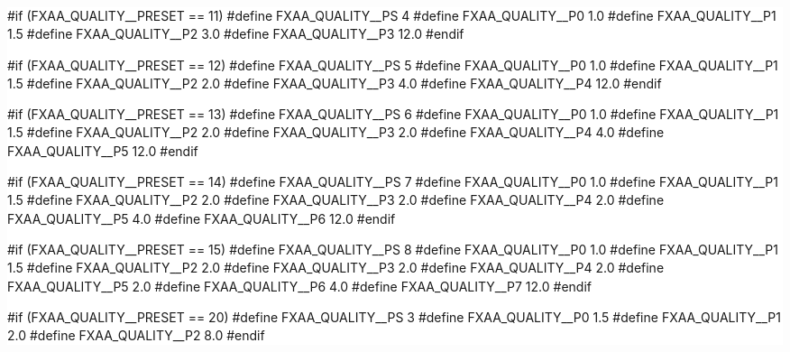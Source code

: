 #if (FXAA_QUALITY__PRESET == 11)
    #define FXAA_QUALITY__PS 4
    #define FXAA_QUALITY__P0 1.0
    #define FXAA_QUALITY__P1 1.5
    #define FXAA_QUALITY__P2 3.0
    #define FXAA_QUALITY__P3 12.0
#endif
 
#if (FXAA_QUALITY__PRESET == 12)
    #define FXAA_QUALITY__PS 5
    #define FXAA_QUALITY__P0 1.0
    #define FXAA_QUALITY__P1 1.5
    #define FXAA_QUALITY__P2 2.0
    #define FXAA_QUALITY__P3 4.0
    #define FXAA_QUALITY__P4 12.0
#endif
 
#if (FXAA_QUALITY__PRESET == 13)
    #define FXAA_QUALITY__PS 6
    #define FXAA_QUALITY__P0 1.0
    #define FXAA_QUALITY__P1 1.5
    #define FXAA_QUALITY__P2 2.0
    #define FXAA_QUALITY__P3 2.0
    #define FXAA_QUALITY__P4 4.0
    #define FXAA_QUALITY__P5 12.0
#endif
 
#if (FXAA_QUALITY__PRESET == 14)
    #define FXAA_QUALITY__PS 7
    #define FXAA_QUALITY__P0 1.0
    #define FXAA_QUALITY__P1 1.5
    #define FXAA_QUALITY__P2 2.0
    #define FXAA_QUALITY__P3 2.0
    #define FXAA_QUALITY__P4 2.0
    #define FXAA_QUALITY__P5 4.0
    #define FXAA_QUALITY__P6 12.0
#endif
 
#if (FXAA_QUALITY__PRESET == 15)
    #define FXAA_QUALITY__PS 8
    #define FXAA_QUALITY__P0 1.0
    #define FXAA_QUALITY__P1 1.5
    #define FXAA_QUALITY__P2 2.0
    #define FXAA_QUALITY__P3 2.0
    #define FXAA_QUALITY__P4 2.0
    #define FXAA_QUALITY__P5 2.0
    #define FXAA_QUALITY__P6 4.0
    #define FXAA_QUALITY__P7 12.0
#endif

#if (FXAA_QUALITY__PRESET == 20)
    #define FXAA_QUALITY__PS 3
    #define FXAA_QUALITY__P0 1.5
    #define FXAA_QUALITY__P1 2.0
    #define FXAA_QUALITY__P2 8.0
#endif
 